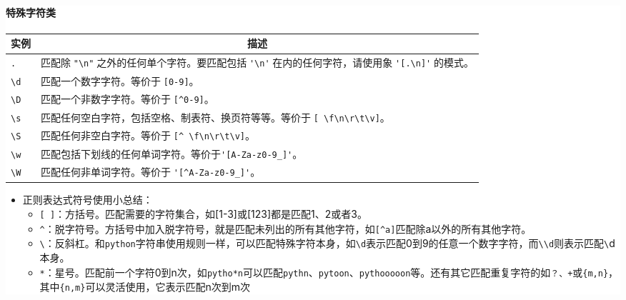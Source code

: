 
#### 特殊字符类
实例 |	描述
--|--
`.` |		匹配除 `"\n"` 之外的任何单个字符。要匹配包括 `'\n'` 在内的任何字符，请使用象 `'[.\n]'` 的模式。
`\d` |		匹配一个数字字符。等价于 `[0-9]`。
`\D` |		匹配一个非数字字符。等价于 `[^0-9]`。
`\s` |		匹配任何空白字符，包括空格、制表符、换页符等等。等价于 `[ \f\n\r\t\v]`。
`\S` |		匹配任何非空白字符。等价于 `[^ \f\n\r\t\v]`。
`\w` |		匹配包括下划线的任何单词字符。等价于`'[A-Za-z0-9_]'`。
`\W` |		匹配任何非单词字符。等价于 `'[^A-Za-z0-9_]'`。



- 正则表达式符号使用小总结：
  - `[ ]`：方括号。匹配需要的字符集合，如[1-3]或[123]都是匹配1、2或者3。
  - `^`：脱字符号。方括号中加入脱字符号，就是匹配未列出的所有其他字符，如`[^a]`匹配除a以外的所有其他字符。
  - `\`：反斜杠。和`python`字符串使用规则一样，可以匹配特殊字符本身，如`\d`表示匹配0到9的任意一个数字字符，而`\\d`则表示匹配`\`d本身。
  - `*`：星号。匹配前一个字符0到n次，如`pytho*n`可以匹配`pythn`、`pytoon`、`pythooooon`等。还有其它匹配重复字符的如`？、+`或`{m,n}`，其中`{n,m}`可以灵活使用，它表示匹配n次到m次